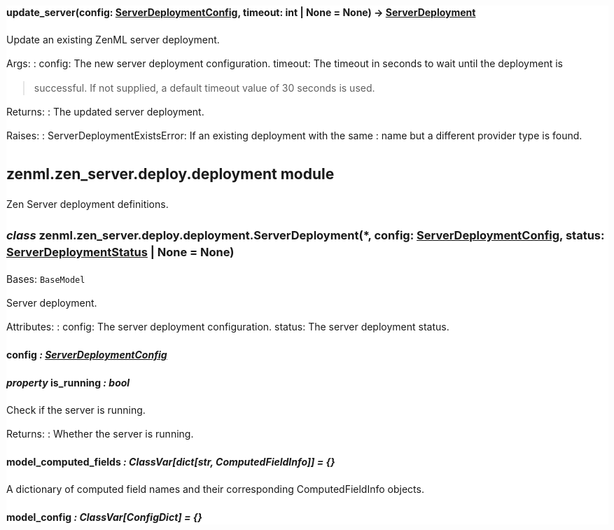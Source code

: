 #### update_server(config: [ServerDeploymentConfig](#zenml.zen_server.deploy.deployment.ServerDeploymentConfig), timeout: int | None = None) → [ServerDeployment](#zenml.zen_server.deploy.deployment.ServerDeployment)

Update an existing ZenML server deployment.

Args:
: config: The new server deployment configuration.
  timeout: The timeout in seconds to wait until the deployment is
  <br/>
  > successful. If not supplied, a default timeout value of 30
  > seconds is used.

Returns:
: The updated server deployment.

Raises:
: ServerDeploymentExistsError: If an existing deployment with the same
  : name but a different provider type is found.

## zenml.zen_server.deploy.deployment module

Zen Server deployment definitions.

### *class* zenml.zen_server.deploy.deployment.ServerDeployment(\*, config: [ServerDeploymentConfig](#zenml.zen_server.deploy.deployment.ServerDeploymentConfig), status: [ServerDeploymentStatus](#zenml.zen_server.deploy.deployment.ServerDeploymentStatus) | None = None)

Bases: `BaseModel`

Server deployment.

Attributes:
: config: The server deployment configuration.
  status: The server deployment status.

#### config *: [ServerDeploymentConfig](#zenml.zen_server.deploy.deployment.ServerDeploymentConfig)*

#### *property* is_running *: bool*

Check if the server is running.

Returns:
: Whether the server is running.

#### model_computed_fields *: ClassVar[dict[str, ComputedFieldInfo]]* *= {}*

A dictionary of computed field names and their corresponding ComputedFieldInfo objects.

#### model_config *: ClassVar[ConfigDict]* *= {}*
